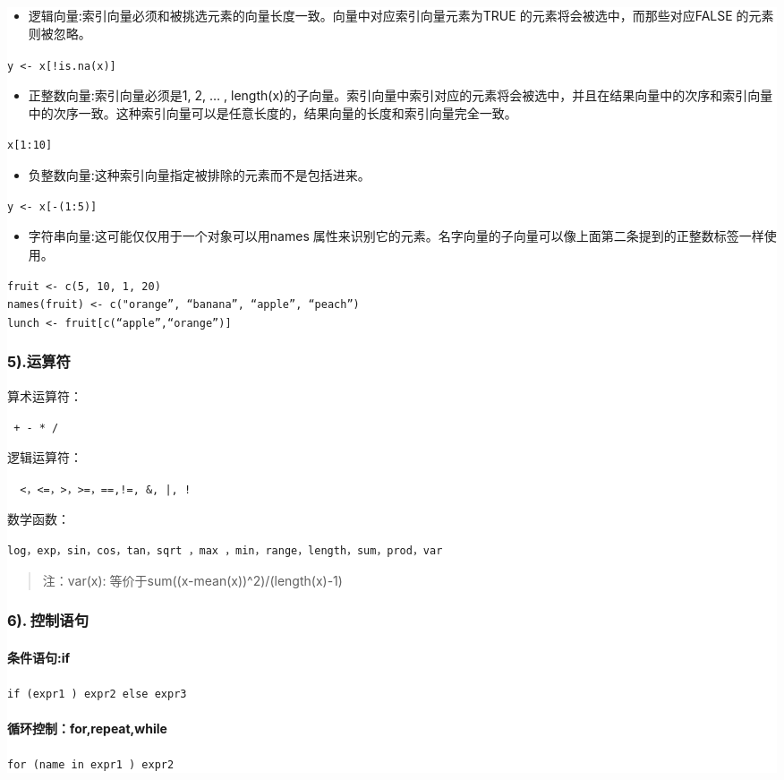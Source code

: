+ 逻辑向量:索引向量必须和被挑选元素的向量长度一致。向量中对应索引向量元素为TRUE 的元素将会被选中，而那些对应FALSE 的元素则被忽略。

```{bash}
y <- x[!is.na(x)]
```

+ 正整数向量:索引向量必须是1, 2, … , length(x)的子向量。索引向量中索引对应的元素将会被选中，并且在结果向量中的次序和索引向量中的次序一致。这种索引向量可以是任意长度的，结果向量的长度和索引向量完全一致。

```{bash}
x[1:10]
```

+ 负整数向量:这种索引向量指定被排除的元素而不是包括进来。

```{bash}
y <- x[-(1:5)]
```

+ 字符串向量:这可能仅仅用于一个对象可以用names 属性来识别它的元素。名字向量的子向量可以像上面第二条提到的正整数标签一样使用。

```{bash}
fruit <- c(5, 10, 1, 20) 
names(fruit) <- c("orange”, “banana”, “apple”, “peach”) 
lunch <- fruit[c(“apple”,“orange”)]
```

### 5).运算符

算术运算符：

```{bash}
 + - * / 
```

逻辑运算符：

```{bash}
  <，<=，>，>=，==,!=, &, |, ! 
```

数学函数：

```{bash}
log，exp，sin，cos，tan，sqrt ，max ，min，range，length，sum，prod，var
```

> 注：var(x): 等价于sum((x-mean(x))^2)/(length(x)-1)


### 6). 控制语句
#### 条件语句:if

```{bash}
if (expr1 ) expr2 else expr3
```

#### 循环控制：for,repeat,while

```{bash}
for (name in expr1 ) expr2
```
